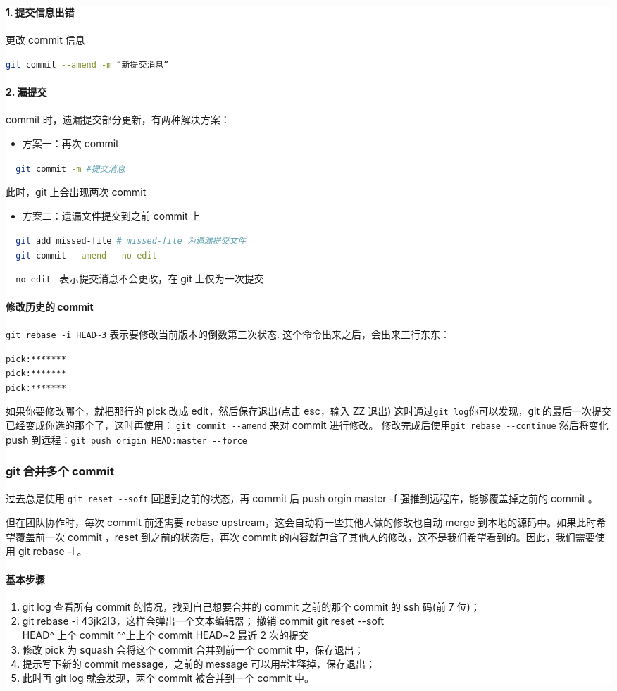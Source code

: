 #### 1. 提交信息出错

更改 commit 信息

```bash
git commit --amend -m “新提交消息”
```

#### 2. 漏提交

commit 时，遗漏提交部分更新，有两种解决方案：

- 方案一：再次 commit

```bash
  git commit -m #提交消息
```

此时，git 上会出现两次 commit

- 方案二：遗漏文件提交到之前 commit 上

```bash
  git add missed-file # missed-file 为遗漏提交文件
  git commit --amend --no-edit
```

`--no-edit`   表示提交消息不会更改，在 git 上仅为一次提交

#### 修改历史的 commit

`git rebase -i HEAD~3`
表示要修改当前版本的倒数第三次状态.
这个命令出来之后，会出来三行东东：

```
pick:*******
pick:*******
pick:*******
```

如果你要修改哪个，就把那行的 pick 改成 edit，然后保存退出(点击 esc，输入 ZZ 退出)
这时通过`git log`你可以发现，git 的最后一次提交已经变成你选的那个了，这时再使用：
`git commit --amend` 来对 commit 进行修改。
修改完成后使用`git rebase --continue`
然后将变化 push 到远程：`git push origin HEAD:master --force`

### git 合并多个 commit

过去总是使用 `git reset --soft` 回退到之前的状态，再 commit 后 push orgin master -f 强推到远程库，能够覆盖掉之前的 commit 。

但在团队协作时，每次 commit 前还需要 rebase upstream，这会自动将一些其他人做的修改也自动 merge 到本地的源码中。如果此时希望覆盖前一次 commit ，reset 到之前的状态后，再次 commit 的内容就包含了其他人的修改，这不是我们希望看到的。因此，我们需要使用 git rebase -i 。

#### 基本步骤

1. git log 查看所有 commit 的情况，找到自己想要合并的 commit 之前的那个 commit 的 ssh 码(前 7 位)；
2. git rebase -i 43jk2l3，这样会弹出一个文本编辑器；
   撤销 commit
   git reset --soft  
   HEAD^ 上个 commit
   ^^上上个 commit
   HEAD~2 最近 2 次的提交
3. 修改 pick 为 squash 会将这个 commit 合并到前一个 commit 中，保存退出；
4. 提示写下新的 commit message，之前的 message 可以用#注释掉，保存退出；
5. 此时再 git log 就会发现，两个 commit 被合并到一个 commit 中。
